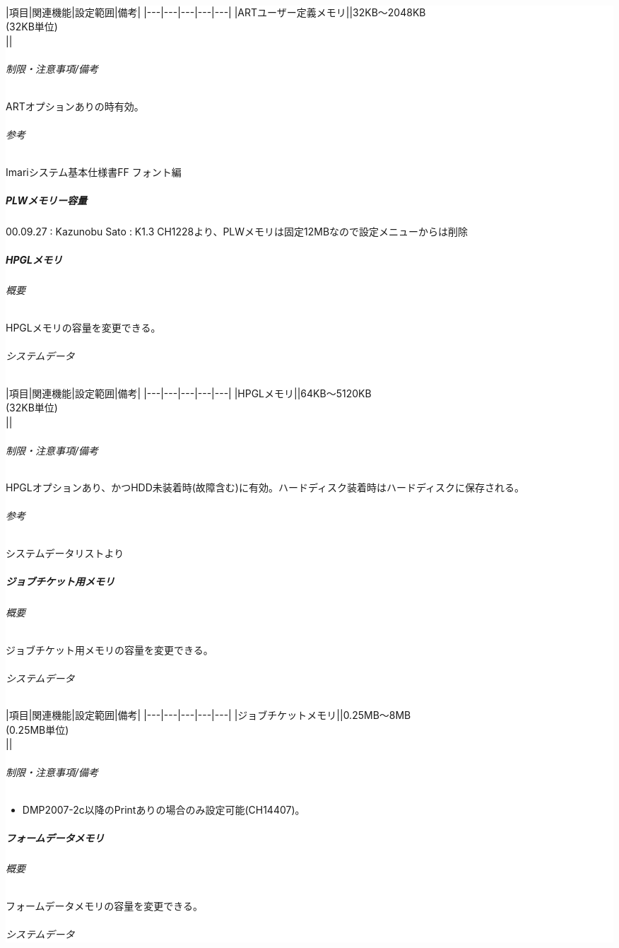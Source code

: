 |項目|関連機能|設定範囲|備考|
|---|---|---|---|---|
|ARTユーザー定義メモリ||32KB～2048KB<br/>(32KB単位)<br/>||


###### 制限・注意事項/備考

ARTオプションありの時有効。

###### 参考

Imariシステム基本仕様書FF フォント編

##### PLWメモリー容量

00.09.27 : Kazunobu Sato : K1.3
CH1228より、PLWメモリは固定12MBなので設定メニューからは削除

##### HPGLメモリ

###### 概要

HPGLメモリの容量を変更できる。
###### システムデータ

|項目|関連機能|設定範囲|備考|
|---|---|---|---|---|
|HPGLメモリ||64KB～5120KB<br/>(32KB単位)<br/>||

###### 制限・注意事項/備考
HPGLオプションあり、かつHDD未装着時(故障含む)に有効。ハードディスク装着時はハードディスクに保存される。
###### 参考
システムデータリストより

##### ジョブチケット用メモリ

###### 概要

ジョブチケット用メモリの容量を変更できる。
###### システムデータ

|項目|関連機能|設定範囲|備考|
|---|---|---|---|---|
|ジョブチケットメモリ||0.25MB～8MB<br/>(0.25MB単位)<br/>||

###### 制限・注意事項/備考
- DMP2007-2c以降のPrintありの場合のみ設定可能(CH14407)。

##### フォームデータメモリ

###### 概要

 フォームデータメモリの容量を変更できる。

###### システムデータ
